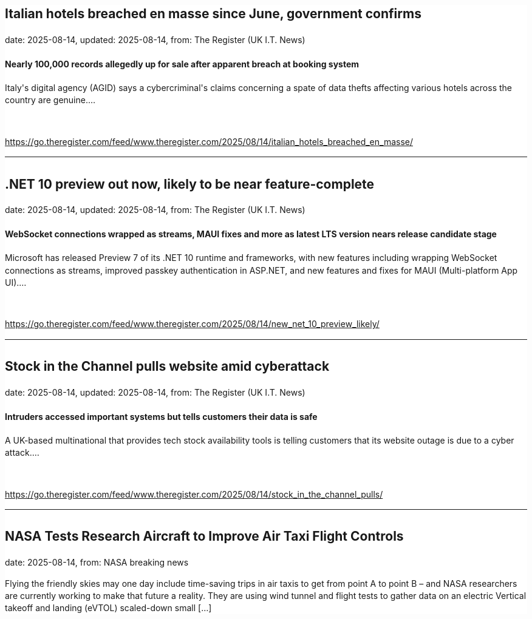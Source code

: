 
## Italian hotels breached en masse since June, government confirms

date: 2025-08-14, updated: 2025-08-14, from: The Register (UK I.T. News)

<h4>Nearly 100,000 records allegedly up for sale after apparent breach at booking system</h4> <p>Italy&#39;s digital agency (AGID) says a cybercriminal&#39;s claims concerning a spate of data thefts affecting various hotels across the country are genuine.…</p> 

<br> 

<https://go.theregister.com/feed/www.theregister.com/2025/08/14/italian_hotels_breached_en_masse/>

---

## .NET 10 preview out now, likely to be near feature-complete

date: 2025-08-14, updated: 2025-08-14, from: The Register (UK I.T. News)

<h4>WebSocket connections wrapped as streams, MAUI fixes and more as latest LTS version nears release candidate stage</h4> <p>Microsoft has released Preview 7 of its .NET 10 runtime and frameworks, with new features including wrapping WebSocket connections as streams, improved passkey authentication in ASP.NET, and new features and fixes for MAUI (Multi-platform App UI).…</p> 

<br> 

<https://go.theregister.com/feed/www.theregister.com/2025/08/14/new_net_10_preview_likely/>

---

## Stock in the Channel pulls website amid cyberattack

date: 2025-08-14, updated: 2025-08-14, from: The Register (UK I.T. News)

<h4>Intruders accessed important systems but tells customers their data is safe</h4> <p>A UK-based multinational that provides tech stock availability tools is telling customers that its website outage is due to a cyber attack.…</p> <p></p> 

<br> 

<https://go.theregister.com/feed/www.theregister.com/2025/08/14/stock_in_the_channel_pulls/>

---

## NASA Tests Research Aircraft to Improve Air Taxi Flight Controls

date: 2025-08-14, from: NASA breaking news

Flying the friendly skies may one day include time-saving trips in air taxis to get from point A to point B – and NASA researchers are currently working to make that future a reality. They are using wind tunnel and flight tests to gather data on an electric Vertical takeoff and landing (eVTOL) scaled-down small [&#8230;] 
